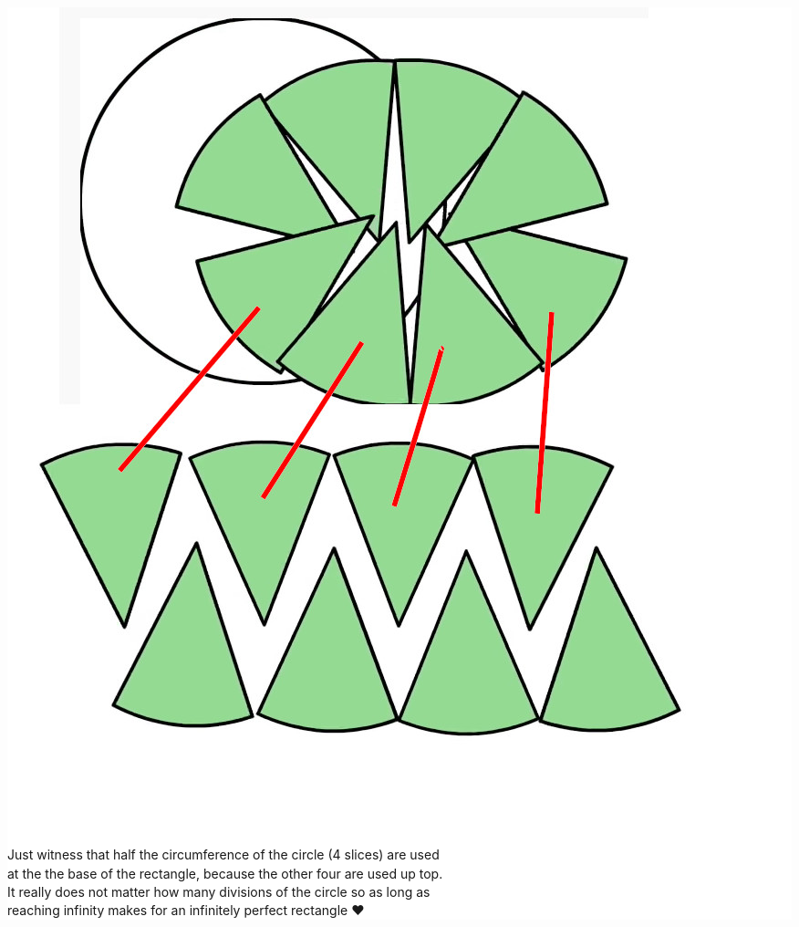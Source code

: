 ![Just Eyeball](files/circle.jpg)

Just witness that half the circumference of the circle (4 slices) are used\
at the the base of the rectangle, because the other four are used up top.\
It really does not matter how many divisions of the circle so as long as\
reaching infinity makes for an infinitely perfect rectangle ❤
